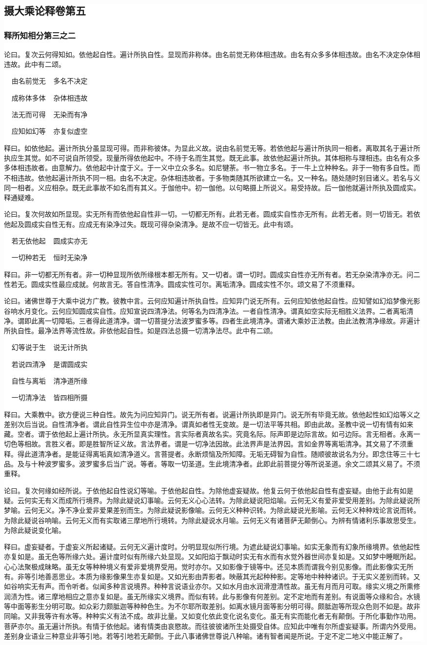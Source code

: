 ## 摄大乘论释卷第五

### 释所知相分第三之二

论曰。复次云何得知如。依他起自性。遍计所执自性。显现而非称体。由名前觉无称体相违故。由名有众多多体相违故。由名不决定杂体相违故。此中有二颂。

&nbsp;&nbsp;&nbsp;&nbsp;由名前觉无&nbsp;&nbsp;&nbsp;&nbsp;多名不决定

&nbsp;&nbsp;&nbsp;&nbsp;成称体多体&nbsp;&nbsp;&nbsp;&nbsp;杂体相违故

&nbsp;&nbsp;&nbsp;&nbsp;法无而可得&nbsp;&nbsp;&nbsp;&nbsp;无染而有净

&nbsp;&nbsp;&nbsp;&nbsp;应知如幻等&nbsp;&nbsp;&nbsp;&nbsp;亦复似虚空

释曰。如依他起。遍计所执分虽显现可得。而非称彼体。为显此义故。说由名前觉无等。若依他起与遍计所执同一相者。离取其名于遍计所执应生其觉。如不可说自所领受。现量所得依他起中。不待于名而生其觉。既无此事。故依他起遍计所执。其体相称与理相违。由名有众多多体相违故者。由意解力。依他起中计度于义。于一义中立众多名。如尼犍荼。书一物立多名。于一牛上立种种名。非于一物有多自性。而不相违故。依他起遍计所执不同一相。由名不决定。杂体相违故者。于多物类随其所欲建立一名。又一种名。随处随时别目诸义。若名与义同一相者。义应相杂。既无此事故不如名而有其义。于伽他中。初一伽他。以句略摄上所说义。易受持故。后一伽他就遍计所执及圆成实。释通疑难。

论曰。复次何故如所显现。实无所有而依他起自性非一切。一切都无所有。此若无者。圆成实自性亦无所有。此若无者。则一切皆无。若依他起及圆成实自性无有。应成无有染净过失。既现可得杂染清净。是故不应一切皆无。此中有颂。

&nbsp;&nbsp;&nbsp;&nbsp;若无依他起&nbsp;&nbsp;&nbsp;&nbsp;圆成实亦无

&nbsp;&nbsp;&nbsp;&nbsp;一切种若无&nbsp;&nbsp;&nbsp;&nbsp;恒时无染净

释曰。非一切都无所有者。非一切种显现所依所缘根本都无所有。又一切者。谓一切时。圆成实自性亦无所有者。若无杂染清净亦无。问二性若无。圆成实性最应成就。何故言无。答自性清净。圆成实性可尔。离垢清净。圆成实性不尔。颂文易了不须重释。

论曰。诸佛世尊于大乘中说方广教。彼教中言。云何应知遍计所执自性。应知异门说无所有。云何应知依他起自性。应知譬如幻焰梦像光影谷响水月变化。云何应知圆成实自性。应知宣说四清净法。何等名为四清净法。一者自性清净。谓真如空实际无相胜义法界。二者离垢清净。谓即此离一切障垢。三者得此道清净。谓一切菩提分法波罗蜜多等。四者生此境清净。谓诸大乘妙正法教。由此法教清净缘故。非遍计所执自性。最净法界等流性故。非依他起自性。如是四法总摄一切清净法尽。此中有二颂。

&nbsp;&nbsp;&nbsp;&nbsp;幻等说于生&nbsp;&nbsp;&nbsp;&nbsp;说无计所执

&nbsp;&nbsp;&nbsp;&nbsp;若说四清净&nbsp;&nbsp;&nbsp;&nbsp;是谓圆成实

&nbsp;&nbsp;&nbsp;&nbsp;自性与离垢&nbsp;&nbsp;&nbsp;&nbsp;清净道所缘

&nbsp;&nbsp;&nbsp;&nbsp;一切清净法&nbsp;&nbsp;&nbsp;&nbsp;皆四相所摄

释曰。大乘教中。欲方便说三种自性。故先为问应知异门。说无所有者。说遍计所执即是异门。说无所有毕竟无故。依他起性如幻焰等义之差别次后当说。自性清净者。谓此自性异生位中亦是清净。谓真如者性无变故。是一切法平等共相。即由此故。圣教中说一切有情有如来藏。空者。谓于依他起上遍计所执。永无所显真实理性。言实际者真故名实。究竟名际。际声即是边际言故。如弓边际。言无相者。永离一切色等相故。言胜义者。即是胜智所证义故。言法界者。谓是一切净法因故。此法界声是法界因。言如金界等离垢清净。其文易了不须重释。得此道清净者。是能证得离垢真如清净道义。言菩提者。永断烦恼及所知障。无垢无碍智为自性。随顺彼故说名为分。即念住等三十七品。及与十种波罗蜜多。波罗蜜多后当广说。等者。等取一切圣道。生此境清净者。此即此前菩提分等所说圣道。余文二颂其义易了。不须重释。

论曰。复次何缘如经所说。于依他起自性说幻等喻。于依他起自性。为除他虚妄疑故。他复云何于依他起自性有虚妄疑。由他于此有如是疑。云何实无有义而成所行境界。为除此疑说幻事喻。云何无义心心法转。为除此疑说阳焰喻。云何无义有爱非爱受用差别。为除此疑说所梦喻。云何无义。净不净业爱非爱果差别而生。为除此疑说影像喻。云何无义种种识转。为除此疑说光影喻。云何无义种种戏论言说而转。为除此疑说谷响喻。云何无义而有实取诸三摩地所行境转。为除此疑说水月喻。云何无义有诸菩萨无颠倒心。为辨有情诸利乐事故思受生。为除此疑说变化喻。

释曰。虚妄疑者。于虚妄义所起诸疑。云何无义遍计度时。分明显现似所行境。为遮此疑说幻事喻。如实无象而有幻象所缘境界。依他起性亦复如是。虽无色等所缘六处。遍计度时似有所缘六处显现。又如阳焰于飘动时实无有水而有水觉外器世间亦复如是。又如梦中睡眠所起。心心法聚极成昧略。虽无女等种种境义有爱非爱境界受用。觉时亦尔。又如影像于镜等中。还见本质而谓我今别见影像。而此影像实无所有。非等引地善恶思业。本质为缘影像果生亦复如是。又如光影由弄影者。映蔽其光起种种影。定等地中种种诸识。于无实义差别而转。又如谷响实无有声。而令听者。似闻多种言说境界。种种言说语业亦尔。又如水月由水润滑澄清性故。虽无有月而月可取。缘实义境之所熏修润渍为性。诸三摩地相应之意亦复如是。虽无所缘实义境界。而似有转。此与影像有何差别。定不定地而有差别。有说面等众缘和合。水镜等中面等影生分明可取。如众彩力颇胝迦等种种色生。为不尔耶所取差别。如离水镜月面等影分明可得。颇胝迦等所现众色则不如是。故非同喻。又非我等许有水等。种种实义有法不成。故非比量。又如变化依此变化说名变化。虽无有实而能化者无有颠倒。于所化事勤作功用。菩萨亦尔。虽无遍计所执。有情于依他起。诸有情类由哀愍故。而往彼彼诸所生处摄受自体。应知此中唯有尔所虚妄疑事。所谓内外受用。差别身业语业三种意业非等引地。若等引地若无颠倒。于此八事诸佛世尊说八种喻。诸有智者闻是所说。于定不定二地义中能正解了。
